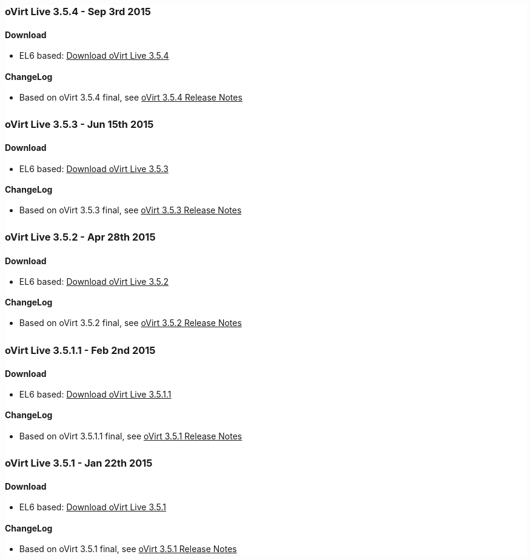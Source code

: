 ### oVirt Live 3.5.4 - Sep 3rd 2015

**Download**

*   EL6 based: [Download oVirt Live 3.5.4](http://resources.ovirt.org/pub/ovirt-3.5/iso/ovirt-live/el6-3.5.4/ovirt-live-el6-3.5.4.iso)

**ChangeLog**

*   Based on oVirt 3.5.4 final, see [oVirt 3.5.4 Release Notes](/develop/release-management/releases/3.5.4/)

### oVirt Live 3.5.3 - Jun 15th 2015

**Download**

*   EL6 based: [Download oVirt Live 3.5.3](http://resources.ovirt.org/pub/ovirt-3.5/iso/ovirt-live/el6-3.5.3/ovirt-live-el6-3.5.3.iso)

**ChangeLog**

*   Based on oVirt 3.5.3 final, see [oVirt 3.5.3 Release Notes](/develop/release-management/releases/3.5.3/)

### oVirt Live 3.5.2 - Apr 28th 2015

**Download**

*   EL6 based: [Download oVirt Live 3.5.2](http://resources.ovirt.org/pub/ovirt-3.5/iso/ovirt-live/el6-3.5.2/ovirt-live-el6-3.5.2.iso)

**ChangeLog**

*   Based on oVirt 3.5.2 final, see [oVirt 3.5.2 Release Notes](/develop/release-management/releases/3.5.2/)

### oVirt Live 3.5.1.1 - Feb 2nd 2015

**Download**

*   EL6 based: [Download oVirt Live 3.5.1.1](http://resources.ovirt.org/pub/ovirt-3.5/iso/ovirt-live-el6-3.5.1.1.iso)

**ChangeLog**

*   Based on oVirt 3.5.1.1 final, see [oVirt 3.5.1 Release Notes](/develop/release-management/releases/3.5.1/)

### oVirt Live 3.5.1 - Jan 22th 2015

**Download**

*   EL6 based: [Download oVirt Live 3.5.1](http://resources.ovirt.org/pub/ovirt-3.5/iso/ovirt-live-el6-3.5.1.iso)

**ChangeLog**

*   Based on oVirt 3.5.1 final, see [oVirt 3.5.1 Release Notes](/develop/release-management/releases/3.5.1/)
